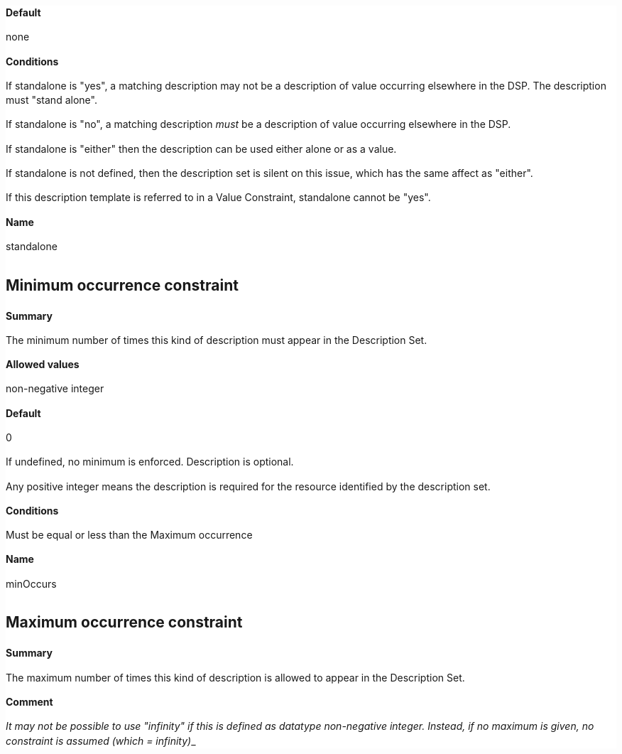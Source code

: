 **Default**

none

**Conditions**

If standalone is "yes", a matching description may not be a description of value occurring elsewhere in the DSP. The description must "stand alone".  

If standalone is "no", a matching description *must* be a description of value occurring elsewhere in the DSP. 

If standalone is "either" then the description can be used either alone or as a value. 

If standalone is not defined, then the description set is silent on this issue, which has the same affect as "either". 

If this description template is referred to in a Value Constraint, standalone cannot be "yes".

**Name**

standalone

## Minimum occurrence constraint

**Summary**

The minimum number of times this kind of description must appear in the Description Set.

**Allowed values**

non-negative integer

**Default**

0

If undefined, no minimum is enforced. Description is optional. 

Any positive integer means the description is required for the resource identified by the description set. 

**Conditions**

Must be equal or less than the Maximum occurrence

**Name**

minOccurs

## Maximum occurrence constraint

**Summary**

The maximum number of times this kind of description is allowed to appear in the Description Set.

**Comment**

_It may not be possible to use "infinity" if this is defined as datatype non-negative integer. Instead, if no maximum is given, no constraint is assumed (which = infinity)__
